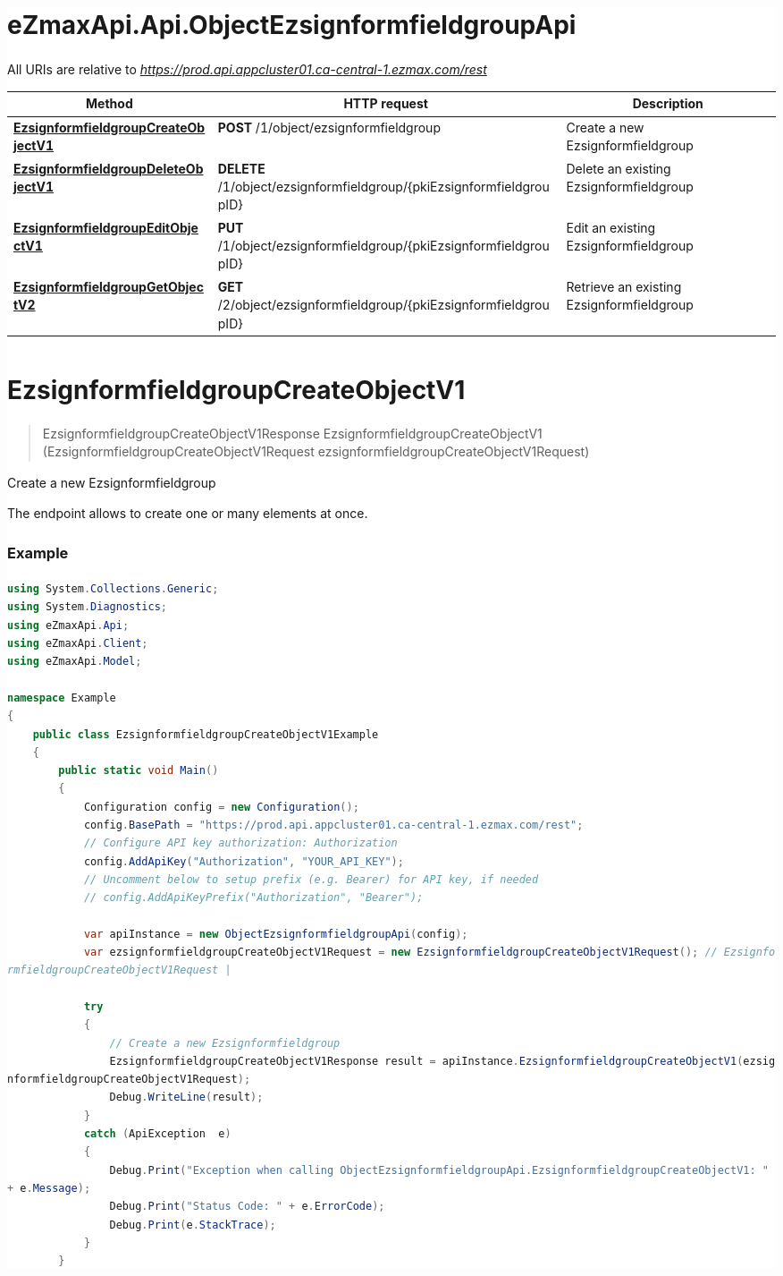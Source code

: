 # eZmaxApi.Api.ObjectEzsignformfieldgroupApi

All URIs are relative to *https://prod.api.appcluster01.ca-central-1.ezmax.com/rest*

| Method | HTTP request | Description |
|--------|--------------|-------------|
| [**EzsignformfieldgroupCreateObjectV1**](ObjectEzsignformfieldgroupApi.md#ezsignformfieldgroupcreateobjectv1) | **POST** /1/object/ezsignformfieldgroup | Create a new Ezsignformfieldgroup |
| [**EzsignformfieldgroupDeleteObjectV1**](ObjectEzsignformfieldgroupApi.md#ezsignformfieldgroupdeleteobjectv1) | **DELETE** /1/object/ezsignformfieldgroup/{pkiEzsignformfieldgroupID} | Delete an existing Ezsignformfieldgroup |
| [**EzsignformfieldgroupEditObjectV1**](ObjectEzsignformfieldgroupApi.md#ezsignformfieldgroupeditobjectv1) | **PUT** /1/object/ezsignformfieldgroup/{pkiEzsignformfieldgroupID} | Edit an existing Ezsignformfieldgroup |
| [**EzsignformfieldgroupGetObjectV2**](ObjectEzsignformfieldgroupApi.md#ezsignformfieldgroupgetobjectv2) | **GET** /2/object/ezsignformfieldgroup/{pkiEzsignformfieldgroupID} | Retrieve an existing Ezsignformfieldgroup |

<a id="ezsignformfieldgroupcreateobjectv1"></a>
# **EzsignformfieldgroupCreateObjectV1**
> EzsignformfieldgroupCreateObjectV1Response EzsignformfieldgroupCreateObjectV1 (EzsignformfieldgroupCreateObjectV1Request ezsignformfieldgroupCreateObjectV1Request)

Create a new Ezsignformfieldgroup

The endpoint allows to create one or many elements at once.

### Example
```csharp
using System.Collections.Generic;
using System.Diagnostics;
using eZmaxApi.Api;
using eZmaxApi.Client;
using eZmaxApi.Model;

namespace Example
{
    public class EzsignformfieldgroupCreateObjectV1Example
    {
        public static void Main()
        {
            Configuration config = new Configuration();
            config.BasePath = "https://prod.api.appcluster01.ca-central-1.ezmax.com/rest";
            // Configure API key authorization: Authorization
            config.AddApiKey("Authorization", "YOUR_API_KEY");
            // Uncomment below to setup prefix (e.g. Bearer) for API key, if needed
            // config.AddApiKeyPrefix("Authorization", "Bearer");

            var apiInstance = new ObjectEzsignformfieldgroupApi(config);
            var ezsignformfieldgroupCreateObjectV1Request = new EzsignformfieldgroupCreateObjectV1Request(); // EzsignformfieldgroupCreateObjectV1Request | 

            try
            {
                // Create a new Ezsignformfieldgroup
                EzsignformfieldgroupCreateObjectV1Response result = apiInstance.EzsignformfieldgroupCreateObjectV1(ezsignformfieldgroupCreateObjectV1Request);
                Debug.WriteLine(result);
            }
            catch (ApiException  e)
            {
                Debug.Print("Exception when calling ObjectEzsignformfieldgroupApi.EzsignformfieldgroupCreateObjectV1: " + e.Message);
                Debug.Print("Status Code: " + e.ErrorCode);
                Debug.Print(e.StackTrace);
            }
        }
```